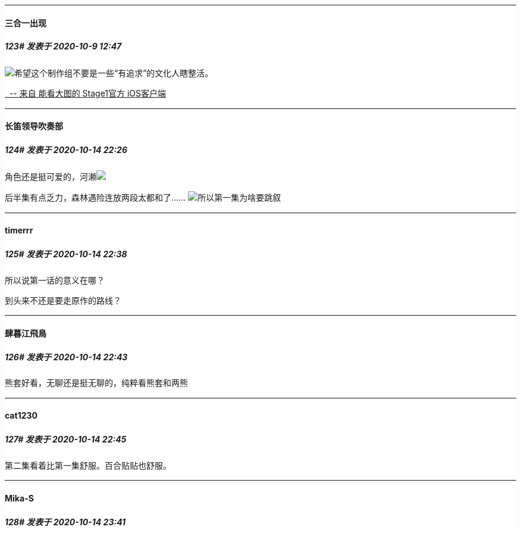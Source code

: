 
-----

####  三合一出现  
##### 123#       发表于 2020-10-9 12:47


<img src="https://static.saraba1st.com/image/smiley/face2017/001.png" referrerpolicy="no-referrer">希望这个制作组不要是一些“有追求”的文化人瞎整活。

[  -- 来自 能看大图的 Stage1官方 iOS客户端](https://itunes.apple.com/fi/app/saraba1st/id1221237470?mt=8)


-----

####  长笛领导吹奏部  
##### 124#       发表于 2020-10-14 22:26


角色还是挺可爱的，河濑<img src="https://static.saraba1st.com/image/smiley/face2017/072.png" referrerpolicy="no-referrer">

后半集有点乏力，森林遇险连放两段太都和了……
<img src="https://static.saraba1st.com/image/smiley/face2017/067.png" referrerpolicy="no-referrer">所以第一集为啥要跳叙


-----

####  timerrr  
##### 125#       发表于 2020-10-14 22:38


所以说第一话的意义在哪？

到头来不还是要走原作的路线？


-----

####  肆暮江飛鳥  
##### 126#       发表于 2020-10-14 22:43


熊套好看，无聊还是挺无聊的，纯粹看熊套和两熊


-----

####  cat1230  
##### 127#       发表于 2020-10-14 22:45


第二集看着比第一集舒服。百合贴贴也舒服。


-----

####  Mika-S  
##### 128#       发表于 2020-10-14 23:41
